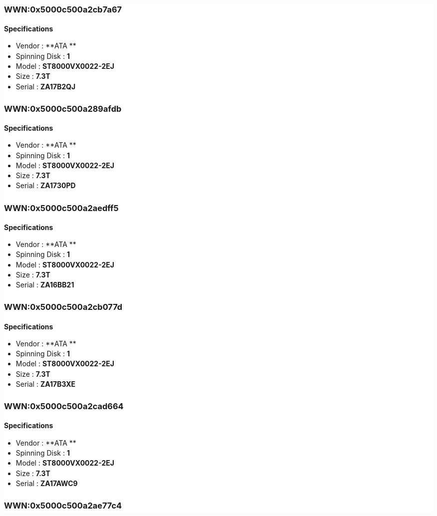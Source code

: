 ### WWN:0x5000c500a2cb7a67


**Specifications**

- Vendor : **ATA     **
- Spinning Disk : **1**
- Model : **ST8000VX0022-2EJ**
- Size : **7.3T**
- Serial : **ZA17B2QJ**

### WWN:0x5000c500a289afdb


**Specifications**

- Vendor : **ATA     **
- Spinning Disk : **1**
- Model : **ST8000VX0022-2EJ**
- Size : **7.3T**
- Serial : **ZA1730PD**

### WWN:0x5000c500a2aedff5


**Specifications**

- Vendor : **ATA     **
- Spinning Disk : **1**
- Model : **ST8000VX0022-2EJ**
- Size : **7.3T**
- Serial : **ZA16BB21**

### WWN:0x5000c500a2cb077d


**Specifications**

- Vendor : **ATA     **
- Spinning Disk : **1**
- Model : **ST8000VX0022-2EJ**
- Size : **7.3T**
- Serial : **ZA17B3XE**

### WWN:0x5000c500a2cad664


**Specifications**

- Vendor : **ATA     **
- Spinning Disk : **1**
- Model : **ST8000VX0022-2EJ**
- Size : **7.3T**
- Serial : **ZA17AWC9**

### WWN:0x5000c500a2ae77c4
